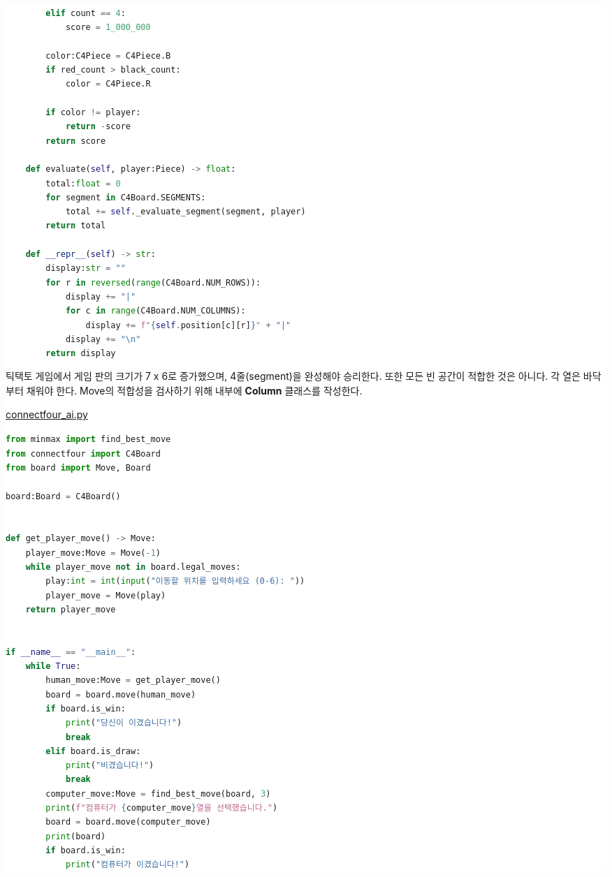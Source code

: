 ```python
        elif count == 4:
            score = 1_000_000

        color:C4Piece = C4Piece.B
        if red_count > black_count:
            color = C4Piece.R

        if color != player:
            return -score
        return score

    def evaluate(self, player:Piece) -> float:
        total:float = 0
        for segment in C4Board.SEGMENTS:
            total += self._evaluate_segment(segment, player)
        return total

    def __repr__(self) -> str:
        display:str = ""
        for r in reversed(range(C4Board.NUM_ROWS)):
            display += "|"
            for c in range(C4Board.NUM_COLUMNS):
                display += f"{self.position[c][r]}" + "|"
            display += "\n"
        return display
```

틱택토 게임에서 게임 판의 크기가 7 x 6로 증가했으며, 4줄(segment)을 완성해야 승리한다. 또한 모든 빈 공간이 적합한 것은 아니다. 각 열은 바닥부터 채워야 한다. Move의 적합성을 검사하기 위해 내부에 **Column** 클래스를 작성한다.

<u>connectfour_ai.py</u>

```python
from minmax import find_best_move
from connectfour import C4Board
from board import Move, Board

board:Board = C4Board()


def get_player_move() -> Move:
    player_move:Move = Move(-1)
    while player_move not in board.legal_moves:
        play:int = int(input("이동할 위치를 입력하세요 (0-6): "))
        player_move = Move(play)
    return player_move


if __name__ == "__main__":
    while True:
        human_move:Move = get_player_move()
        board = board.move(human_move)
        if board.is_win:
            print("당신이 이겼습니다!")
            break
        elif board.is_draw:
            print("비겼습니다!")
            break
        computer_move:Move = find_best_move(board, 3)
        print(f"컴퓨터가 {computer_move}열을 선택했습니다.")
        board = board.move(computer_move)
        print(board)
        if board.is_win:
            print("컴퓨터가 이겼습니다!")
```